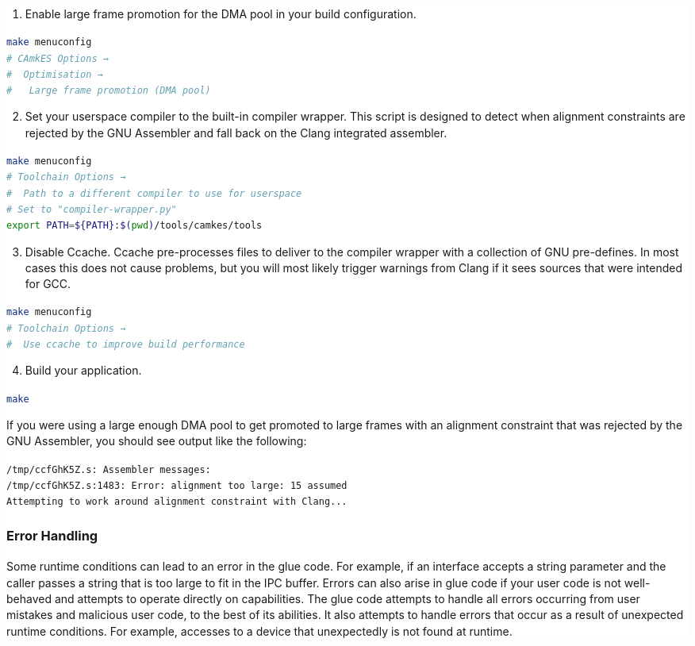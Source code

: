 1. Enable large frame promotion for the DMA pool in your build configuration.

```bash
make menuconfig
# CAmkES Options →
#  Optimisation →
#   Large frame promotion (DMA pool)
```

2. Set your userspace compiler to the built-in compiler wrapper. This script is
   designed to detect when alignment constraints are rejected by the GNU
   Assembler and fall back on the Clang integrated assembler.

```bash
make menuconfig
# Toolchain Options →
#  Path to a different compiler to use for userspace
# Set to "compiler-wrapper.py"
export PATH=${PATH}:$(pwd)/tools/camkes/tools
```

3. Disable Ccache. Ccache pre-processes files to deliver to the compiler 
   wrapper with a collection of GNU pre-defines. In most cases this does not
   cause problems, but you will most likely trigger warnings from Clang if it
   sees sources that were intended for GCC.

```bash
make menuconfig
# Toolchain Options →
#  Use ccache to improve build performance
```

4. Build your application.

```bash
make
```

If you were using a large enough DMA pool to get promoted to large frames with
an alignment constraint that was rejected by the GNU Assembler, you should see
output like the following:

```
/tmp/ccfGhK5Z.s: Assembler messages:
/tmp/ccfGhK5Z.s:1483: Error: alignment too large: 15 assumed
Attempting to work around alignment constraint with Clang...
```

### Error Handling

Some runtime conditions can lead to an error in the glue code. For example, if
an interface accepts a string parameter and the caller passes a string that is
too large to fit in the IPC buffer. Errors can also arise in glue code if your
user code is not well-behaved and attempts to operate directly on capabilities.
The glue code attempts to handle all errors occurring from user mistakes and
malicious user code, to the best of its abilities. It also attempts to handle
errors that occur as a result of unexpected runtime conditions. For example,
accesses to a device that unexpectedly is not found at runtime.
